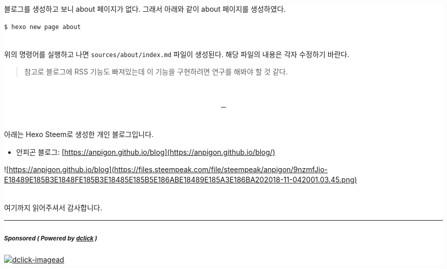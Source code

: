 
블로그를 생성하고 보니 about 페이지가 없다. 그래서 아래와 같이 about 페이지를 생성하였다.

```bash
$ hexo new page about
```

<br>위의 명령어를 실행하고 나면 `sources/about/index.md` 파일이 생성된다. 해당 파일의 내용은 각자 수정하기 바란다. 
> 참고로 블로그에 RSS 기능도 빠져있는데 이 기능을 구현하려면 연구를 해봐야 할 것 같다.

<br><center>─</center><br>

아래는 Hexo Steem로 생성한 개인 블로그입니다.

* 안피곤 블로그: [https://anpigon.github.io/blog](https://anpigon.github.io/blog/)

![https://anpigon.github.io/blog](https://files.steempeak.com/file/steempeak/anpigon/9nzmfJio-E18489E185B3E1848FE185B3E18485E185B5E186ABE18489E185A3E186BA202018-11-042001.03.45.png)



<br>여기까지 읽어주셔서 감사합니다.
<br>


---

#####  <sub> **Sponsored ( Powered by [dclick](https://www.dclick.io) )** </sub>
[![dclick-imagead](https://s3.ap-northeast-2.amazonaws.com/dclick/image/dclick/1540980285836.jpg)](https://kr-used.github.io/)
